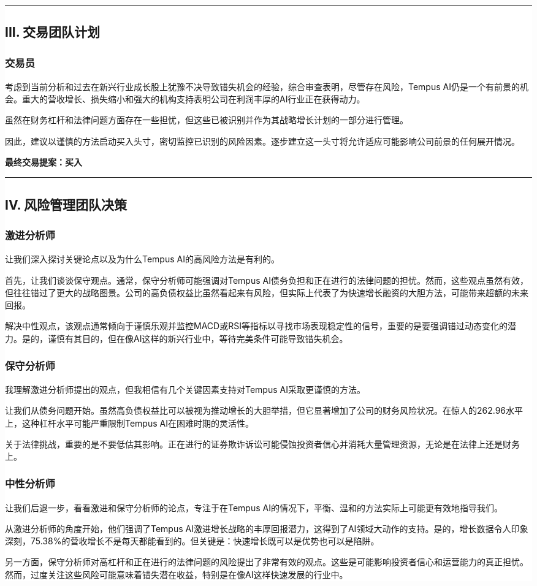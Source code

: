 ------

## III. 交易团队计划

### 交易员

考虑到当前分析和过去在新兴行业成长股上犹豫不决导致错失机会的经验，综合审查表明，尽管存在风险，Tempus AI仍是一个有前景的机会。重大的营收增长、损失缩小和强大的机构支持表明公司在利润丰厚的AI行业正在获得动力。

虽然在财务杠杆和法律问题方面存在一些担忧，但这些已被识别并作为其战略增长计划的一部分进行管理。

因此，建议以谨慎的方法启动买入头寸，密切监控已识别的风险因素。逐步建立这一头寸将允许适应可能影响公司前景的任何展开情况。

**最终交易提案：买入**

------

## IV. 风险管理团队决策

### 激进分析师

让我们深入探讨关键论点以及为什么Tempus AI的高风险方法是有利的。

首先，让我们谈谈保守观点。通常，保守分析师可能强调对Tempus AI债务负担和正在进行的法律问题的担忧。然而，这些观点虽然有效，但往往错过了更大的战略图景。公司的高负债权益比虽然看起来有风险，但实际上代表了为快速增长融资的大胆方法，可能带来超额的未来回报。

解决中性观点，该观点通常倾向于谨慎乐观并监控MACD或RSI等指标以寻找市场表现稳定性的信号，重要的是要强调错过动态变化的潜力。是的，谨慎有其目的，但在像AI这样的新兴行业中，等待完美条件可能导致错失机会。

### 保守分析师

我理解激进分析师提出的观点，但我相信有几个关键因素支持对Tempus AI采取更谨慎的方法。

让我们从债务问题开始。虽然高负债权益比可以被视为推动增长的大胆举措，但它显著增加了公司的财务风险状况。在惊人的262.96水平上，这种杠杆水平可能严重限制Tempus AI在困难时期的灵活性。

关于法律挑战，重要的是不要低估其影响。正在进行的证券欺诈诉讼可能侵蚀投资者信心并消耗大量管理资源，无论是在法律上还是财务上。

### 中性分析师

让我们后退一步，看看激进和保守分析师的论点，专注于在Tempus AI的情况下，平衡、温和的方法实际上可能更有效地指导我们。

从激进分析师的角度开始，他们强调了Tempus AI激进增长战略的丰厚回报潜力，这得到了AI领域大动作的支持。是的，增长数据令人印象深刻，75.38%的营收增长不是每天都能看到的。但关键是：快速增长既可以是优势也可以是陷阱。

另一方面，保守分析师对高杠杆和正在进行的法律问题的风险提出了非常有效的观点。这些是可能影响投资者信心和运营能力的真正担忧。然而，过度关注这些风险可能意味着错失潜在收益，特别是在像AI这样快速发展的行业中。
